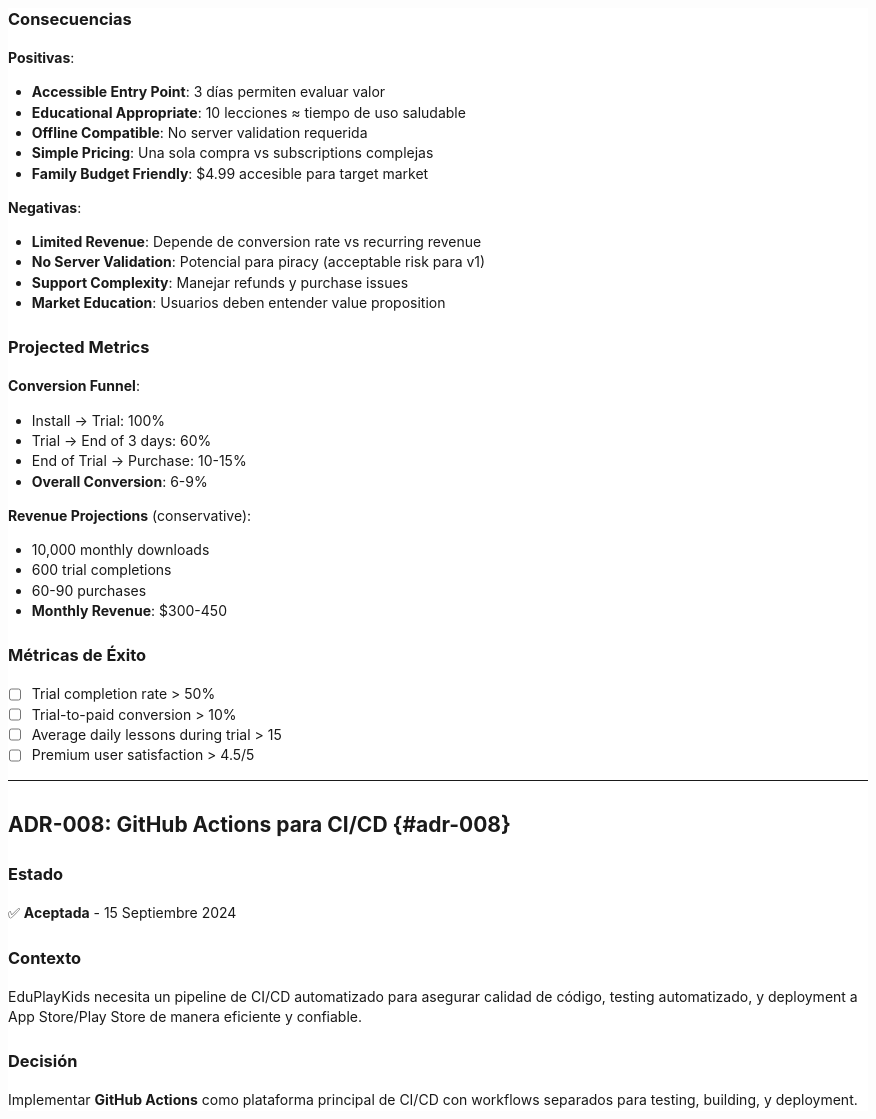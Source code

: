 ```csharp
```

### Consecuencias

**Positivas**:
- **Accessible Entry Point**: 3 días permiten evaluar valor
- **Educational Appropriate**: 10 lecciones ≈ tiempo de uso saludable
- **Offline Compatible**: No server validation requerida
- **Simple Pricing**: Una sola compra vs subscriptions complejas
- **Family Budget Friendly**: $4.99 accesible para target market

**Negativas**:
- **Limited Revenue**: Depende de conversion rate vs recurring revenue
- **No Server Validation**: Potencial para piracy (acceptable risk para v1)
- **Support Complexity**: Manejar refunds y purchase issues
- **Market Education**: Usuarios deben entender value proposition

### Projected Metrics

**Conversion Funnel**:
- Install → Trial: 100%
- Trial → End of 3 days: 60%
- End of Trial → Purchase: 10-15%
- **Overall Conversion**: 6-9%

**Revenue Projections** (conservative):
- 10,000 monthly downloads
- 600 trial completions
- 60-90 purchases
- **Monthly Revenue**: $300-450

### Métricas de Éxito
- [ ] Trial completion rate > 50%
- [ ] Trial-to-paid conversion > 10%
- [ ] Average daily lessons during trial > 15
- [ ] Premium user satisfaction > 4.5/5

---

## ADR-008: GitHub Actions para CI/CD {#adr-008}

### Estado
✅ **Aceptada** - 15 Septiembre 2024

### Contexto
EduPlayKids necesita un pipeline de CI/CD automatizado para asegurar calidad de código, testing automatizado, y deployment a App Store/Play Store de manera eficiente y confiable.

### Decisión
Implementar **GitHub Actions** como plataforma principal de CI/CD con workflows separados para testing, building, y deployment.
